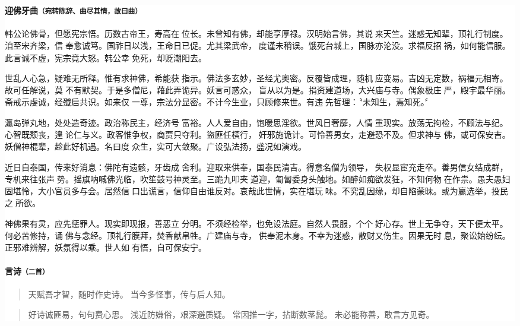 #### 迎佛牙曲<small>（宛转陈辞、曲尽其情，故曰曲）</small>
<p>韩公论佛骨，但愿宪宗悟。历数古帝王，寿高在
位长。未曾知有佛，却能享厚禄。汉明始言佛，其说
来天竺。迷惑无知辈，顶礼行制度。洎至宋齐梁，信
奉愈诚笃。国祚日以浅，王命日已促。尤其梁武帝，
度谨未稍误。饿死台城上，国脉亦沦没。求福反招
祸，如何能信服。此言诚不虚，宪宗竟大怒。韩公幸
免死，却贬潮阳去。</p>

<p>世乱人心急，疑难无所释。惟有求神佛，希能获
指示。佛法多玄妙，圣经尤奥密。反覆皆成理，随机
应变易。吉凶无定数，祸福元相寄。故可任解说，莫
不有默契。于是多僧尼，藉此弄诡异。妖言可惑众，
盲从以为是。捐资建道场，大兴庙与寺。偶象极庄
严，殿宇最华丽。斋戒示虔诚，经殲启共识。如来仅
一尊，宗法分显密。不计今生业，只顾修来世。有违
先哲理：〝未知生，焉知死。〞</p>

<p>瀛岛弹丸地，处处造奇迹。政治称民主，经济号
富裕。人人爱自由，饱暖思淫欲。世风日奢靡，人情
重现实。放荡无拘检，不顾法与纪。心智既颓丧，遑
论仁与义。政客惟争权，商贾只夺利。盜匪任橫行，
奸邪施诡计。可怜善男女，走避恐不及。但求神与
佛，或可保安吉。妖僧神棍辈，趁此好机遇。名曰度
众生，实可大敛聚。广设弘法扬，盛况如演戏。</p>

<p>近日自泰国，传来好消息：佛陀有遗骸，牙齿成
舍利。迎取来供奉，国泰民清吉。得意名僧为领导，
失权显宦充走卒。善男信女结成群，专机来往张声
势。摇旗呐喊佛光临，吹笙鼓号神灵至。三跪九叩夹
道迎，匍匐委身头触地。如醉如痴欲发狂，不知何物
在作祟。愚夫愚妇固堪怜，大小官员多与会。居然信
口出谎言，信仰自由谁反对。哀哉此世情，实在堪玩
味。不究乱因缘，却自陷蒙昧。或为赢选举，投民之
所欲。</p>

<p>神佛果有灵，应先惩罪人。现实即现报，善恶立
分明。不须经检举，也免设法庭。自然人畏服，个个
好心存。世上无争夺，天下便太平。何必苦修持，诵
佛与念经。顶礼行膜拜，焚香献帛牲。广建庙与寺，
供奉泥木身。不幸为迷惑，散财又伤生。因果无时
息，聚讼始纷纭。正邪难辨解，妖氛得以乘。世人如
有悟，自可保安宁。</p>

#### 言诗<small>（二首）</small>
> 天赋吾才智，随时作史诗。
> 当今多怪事，传与后人知。

> 好诗诚匪易，句句费心思。
> 浅近防嫌俗，艰深避质疑。
> 常因推一字，拈断数茎髭。
> 未必能称善，敢言方见奇。

